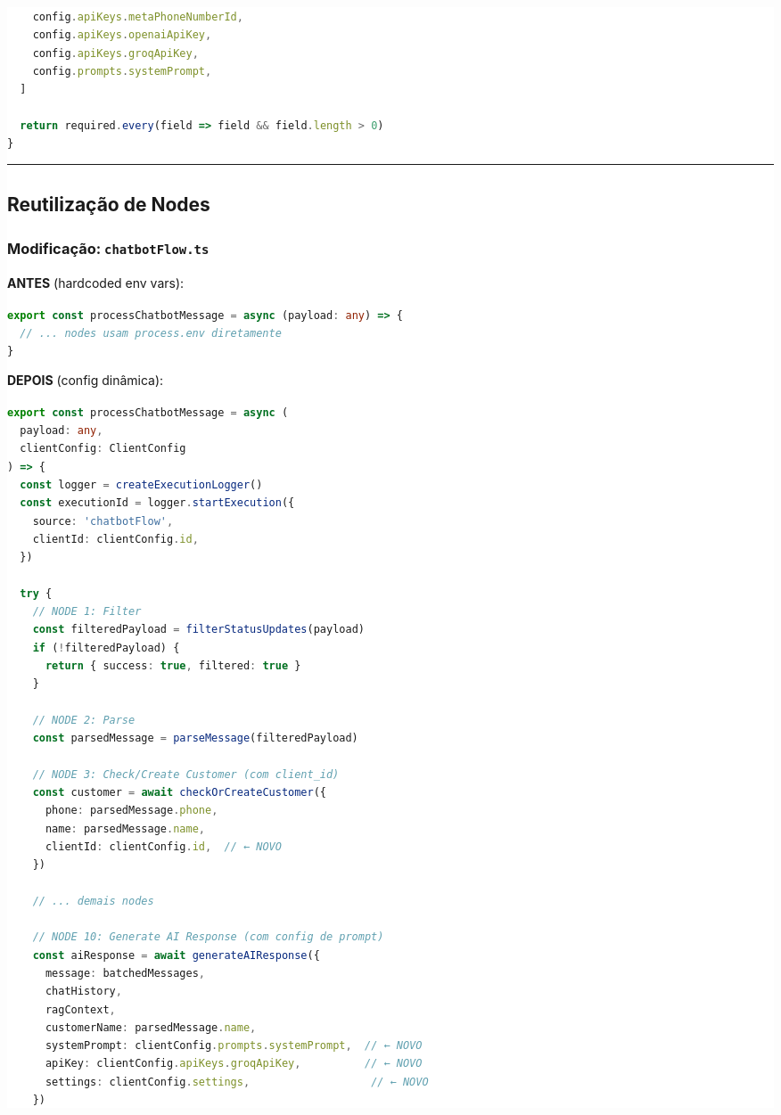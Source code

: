 ```typescript
    config.apiKeys.metaPhoneNumberId,
    config.apiKeys.openaiApiKey,
    config.apiKeys.groqApiKey,
    config.prompts.systemPrompt,
  ]

  return required.every(field => field && field.length > 0)
}
```

---

## Reutilização de Nodes

### Modificação: `chatbotFlow.ts`

**ANTES** (hardcoded env vars):
```typescript
export const processChatbotMessage = async (payload: any) => {
  // ... nodes usam process.env diretamente
}
```

**DEPOIS** (config dinâmica):
```typescript
export const processChatbotMessage = async (
  payload: any,
  clientConfig: ClientConfig
) => {
  const logger = createExecutionLogger()
  const executionId = logger.startExecution({
    source: 'chatbotFlow',
    clientId: clientConfig.id,
  })

  try {
    // NODE 1: Filter
    const filteredPayload = filterStatusUpdates(payload)
    if (!filteredPayload) {
      return { success: true, filtered: true }
    }

    // NODE 2: Parse
    const parsedMessage = parseMessage(filteredPayload)

    // NODE 3: Check/Create Customer (com client_id)
    const customer = await checkOrCreateCustomer({
      phone: parsedMessage.phone,
      name: parsedMessage.name,
      clientId: clientConfig.id,  // ← NOVO
    })

    // ... demais nodes

    // NODE 10: Generate AI Response (com config de prompt)
    const aiResponse = await generateAIResponse({
      message: batchedMessages,
      chatHistory,
      ragContext,
      customerName: parsedMessage.name,
      systemPrompt: clientConfig.prompts.systemPrompt,  // ← NOVO
      apiKey: clientConfig.apiKeys.groqApiKey,          // ← NOVO
      settings: clientConfig.settings,                   // ← NOVO
    })
```
